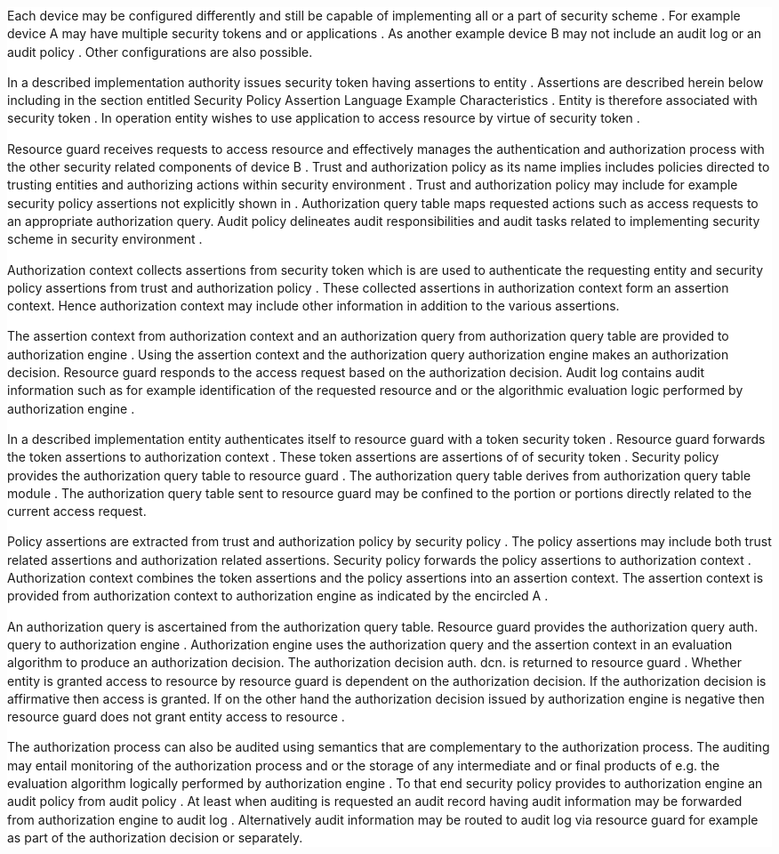 Each device may be configured differently and still be capable of implementing all or a part of security scheme . For example device A may have multiple security tokens and or applications . As another example device B may not include an audit log or an audit policy . Other configurations are also possible.

In a described implementation authority issues security token having assertions to entity . Assertions are described herein below including in the section entitled Security Policy Assertion Language Example Characteristics . Entity is therefore associated with security token . In operation entity wishes to use application to access resource by virtue of security token .

Resource guard receives requests to access resource and effectively manages the authentication and authorization process with the other security related components of device B . Trust and authorization policy as its name implies includes policies directed to trusting entities and authorizing actions within security environment . Trust and authorization policy may include for example security policy assertions not explicitly shown in . Authorization query table maps requested actions such as access requests to an appropriate authorization query. Audit policy delineates audit responsibilities and audit tasks related to implementing security scheme in security environment .

Authorization context collects assertions from security token which is are used to authenticate the requesting entity and security policy assertions from trust and authorization policy . These collected assertions in authorization context form an assertion context. Hence authorization context may include other information in addition to the various assertions.

The assertion context from authorization context and an authorization query from authorization query table are provided to authorization engine . Using the assertion context and the authorization query authorization engine makes an authorization decision. Resource guard responds to the access request based on the authorization decision. Audit log contains audit information such as for example identification of the requested resource and or the algorithmic evaluation logic performed by authorization engine .

In a described implementation entity authenticates itself to resource guard with a token security token . Resource guard forwards the token assertions to authorization context . These token assertions are assertions of of security token . Security policy provides the authorization query table to resource guard . The authorization query table derives from authorization query table module . The authorization query table sent to resource guard may be confined to the portion or portions directly related to the current access request.

Policy assertions are extracted from trust and authorization policy by security policy . The policy assertions may include both trust related assertions and authorization related assertions. Security policy forwards the policy assertions to authorization context . Authorization context combines the token assertions and the policy assertions into an assertion context. The assertion context is provided from authorization context to authorization engine as indicated by the encircled A .

An authorization query is ascertained from the authorization query table. Resource guard provides the authorization query auth. query to authorization engine . Authorization engine uses the authorization query and the assertion context in an evaluation algorithm to produce an authorization decision. The authorization decision auth. dcn. is returned to resource guard . Whether entity is granted access to resource by resource guard is dependent on the authorization decision. If the authorization decision is affirmative then access is granted. If on the other hand the authorization decision issued by authorization engine is negative then resource guard does not grant entity access to resource .

The authorization process can also be audited using semantics that are complementary to the authorization process. The auditing may entail monitoring of the authorization process and or the storage of any intermediate and or final products of e.g. the evaluation algorithm logically performed by authorization engine . To that end security policy provides to authorization engine an audit policy from audit policy . At least when auditing is requested an audit record having audit information may be forwarded from authorization engine to audit log . Alternatively audit information may be routed to audit log via resource guard for example as part of the authorization decision or separately.
